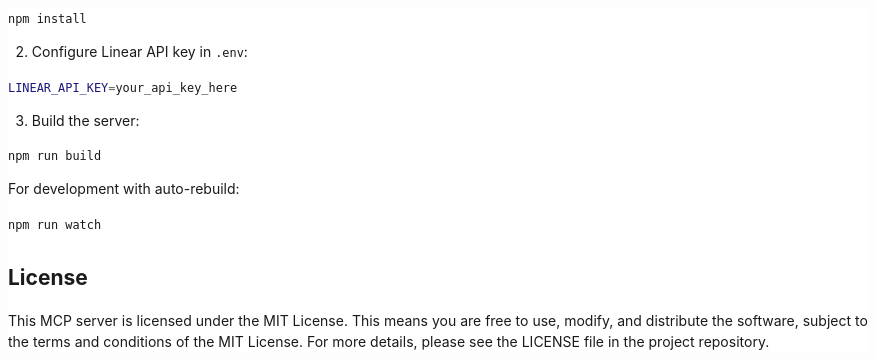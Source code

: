 ```bash
npm install
```

2. Configure Linear API key in `.env`:

```bash
LINEAR_API_KEY=your_api_key_here
```

3. Build the server:

```bash
npm run build
```

For development with auto-rebuild:

```bash
npm run watch
```

## License

This MCP server is licensed under the MIT License. This means you are free to use, modify, and distribute the software, subject to the terms and conditions of the MIT License. For more details, please see the LICENSE file in the project repository.
